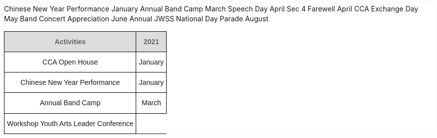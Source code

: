   <tr>
    <td class="tg-7yig">Chinese New Year Performance</td>
    <td class="tg-7yig">January</td>
  </tr>
  <tr>
    <td class="tg-7yig">  Annual Band Camp</td>
    <td class="tg-7yig">March</td>
  </tr>
  <tr>
    <td class="tg-7yig">  Speech Day</td>
    <td class="tg-7yig">April</td>
  </tr>
  <tr>
    <td class="tg-7yig">  Sec 4 Farewell</td>
    <td class="tg-7yig">April</td>
  </tr>
  <tr>
    <td class="tg-7yig">  CCA Exchange Day</td>
    <td class="tg-7yig">May</td>
  </tr>
  <tr>
    <td class="tg-7yig"> Band Concert Appreciation</td>
    <td class="tg-7yig">June</td>
  </tr>
  <tr>
    <td class="tg-7yig">Annual JWSS National Day Parade</td>
    <td class="tg-7yig">August</td>
  </tr>
</tbody>
</table>
<style type="text/css">
.tg  {border-collapse:collapse;border-spacing:0;}
.tg td{border-color:black;border-style:solid;border-width:1px;font-family:Arial, sans-serif;font-size:14px;
  overflow:hidden;padding:10px 5px;word-break:normal;}
.tg th{border-color:black;border-style:solid;border-width:1px;font-family:Arial, sans-serif;font-size:14px;
  font-weight:normal;overflow:hidden;padding:10px 5px;word-break:normal;}
.tg .tg-a4yv{background-color:#DDD;color:#666;font-weight:bold;text-align:center;vertical-align:top}
.tg .tg-7yig{background-color:#FFF;text-align:center;vertical-align:top}
</style>
<table class="tg">
<thead>
  <tr>
    <th class="tg-a4yv">Activities</th>
    <th class="tg-a4yv">2021<br></th>
  </tr>
</thead>
<tbody>
  <tr>
    <td class="tg-7yig">CCA Open House<br></td>
    <td class="tg-7yig">January</td>
  </tr>
  <tr>
    <td class="tg-7yig">Chinese New Year Performance</td>
    <td class="tg-7yig">January</td>
  </tr>
  <tr>
    <td class="tg-7yig">  Annual Band Camp</td>
    <td class="tg-7yig">March</td>
  </tr>
  <tr>
    <td class="tg-7yig">  Workshop Youth Arts Leader Conference</td>